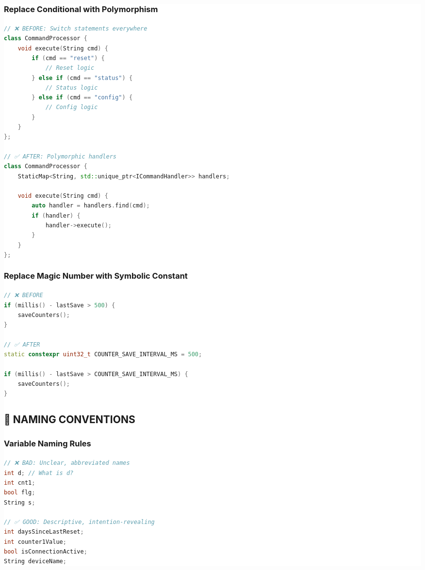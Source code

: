 ```cpp
```

### **Replace Conditional with Polymorphism**
```cpp
// ❌ BEFORE: Switch statements everywhere
class CommandProcessor {
    void execute(String cmd) {
        if (cmd == "reset") {
            // Reset logic
        } else if (cmd == "status") {
            // Status logic
        } else if (cmd == "config") {
            // Config logic
        }
    }
};

// ✅ AFTER: Polymorphic handlers
class CommandProcessor {
    StaticMap<String, std::unique_ptr<ICommandHandler>> handlers;
    
    void execute(String cmd) {
        auto handler = handlers.find(cmd);
        if (handler) {
            handler->execute();
        }
    }
};
```

### **Replace Magic Number with Symbolic Constant**
```cpp
// ❌ BEFORE
if (millis() - lastSave > 500) {
    saveCounters();
}

// ✅ AFTER
static constexpr uint32_t COUNTER_SAVE_INTERVAL_MS = 500;

if (millis() - lastSave > COUNTER_SAVE_INTERVAL_MS) {
    saveCounters();
}
```

## 📝 NAMING CONVENTIONS

### **Variable Naming Rules**
```cpp
// ❌ BAD: Unclear, abbreviated names
int d; // What is d?
int cnt1;
bool flg;
String s;

// ✅ GOOD: Descriptive, intention-revealing
int daysSinceLastReset;
int counter1Value;
bool isConnectionActive;
String deviceName;
```
